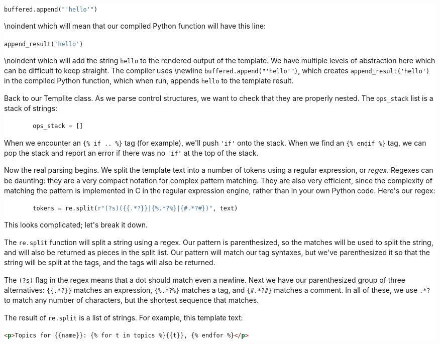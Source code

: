 ```python
buffered.append("'hello'")
```

\noindent which will mean that our compiled Python function will have this line:

```python
append_result('hello')
```

\noindent which will add the string `hello` to the rendered output of the template. We have multiple levels of abstraction here which can be difficult to keep straight. The compiler uses \newline `buffered.append("'hello'")`, which creates `append_result('hello')` in the compiled Python function, which when run, appends `hello` to the template result.

Back to our Templite class. As we parse control structures, we want to check
that they are properly nested.  The `ops_stack` list is a stack of strings:


```python
        ops_stack = []
```


When we encounter an `{% if .. %}` tag (for example), we'll push `'if'` onto
the stack.  When we find an `{% endif %}` tag, we can pop the stack and report
an error if there was no `'if'` at the top of the stack.

Now the real parsing begins.  We split the template text into a number of
tokens using a regular expression, or *regex*.  Regexes can be
daunting: they are a very compact notation for complex pattern matching.  They
are also very efficient, since the complexity of matching the pattern is
implemented in C in the regular expression engine, rather than in your own
Python code.  Here's our regex:


```python
        tokens = re.split(r"(?s)({{.*?}}|{%.*?%}|{#.*?#})", text)
```


This looks complicated; let's break it down.  

The `re.split` function will
split a string using a regex.  Our pattern is parenthesized,
so the matches will be used to split the string, and will also be returned as
pieces in the split list.  Our pattern will match our tag syntaxes, but we've
parenthesized it so that the string will be split at the tags, and the tags
will also be returned.

The `(?s)` flag in the regex means that a dot should match even a newline. Next
we have our parenthesized group of three alternatives: `{{.*?}}` matches an
expression, `{%.*?%}` matches a tag, and `{#.*?#}` matches a comment.  In all
of these, we use `.*?` to match any number of characters, but the shortest
sequence that matches.

The result of `re.split` is a list of strings.  For example, this template text:

```html
<p>Topics for {{name}}: {% for t in topics %}{{t}}, {% endfor %}</p>
```
